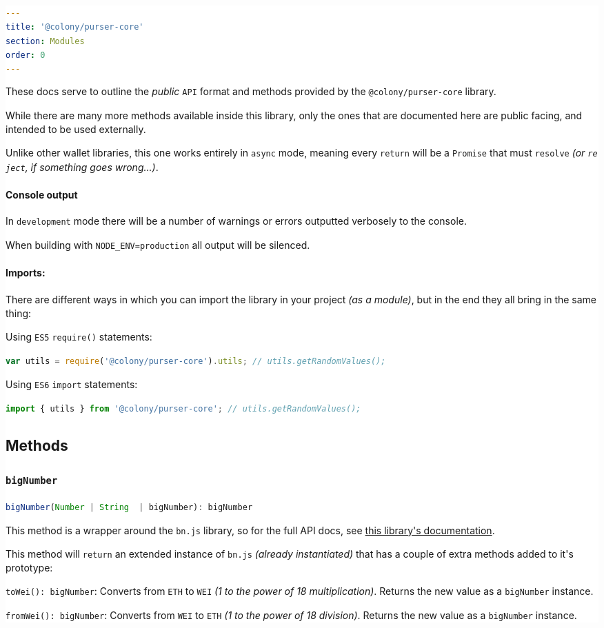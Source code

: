 ```yaml
---
title: '@colony/purser-core'
section: Modules
order: 0
---
```


These docs serve to outline the _public_ `API` format and methods provided by the `@colony/purser-core` library.

While there are many more methods available inside this library, only the ones that are documented here are public facing, and intended to be used externally.

Unlike other wallet libraries, this one works entirely in `async` mode, meaning every `return` will be a `Promise` that must `resolve` _(or `reject`, if something goes wrong...)_.

#### Console output

In `development` mode there will be a number of warnings or errors outputted verbosely to the console.

When building with `NODE_ENV=production` all output will be silenced.

#### Imports:

There are different ways in which you can import the library in your project _(as a module)_, but in the end they all bring in the same thing:

Using `ES5` `require()` statements:
```js
var utils = require('@colony/purser-core').utils; // utils.getRandomValues();
```

Using `ES6` `import` statements:
```js
import { utils } from '@colony/purser-core'; // utils.getRandomValues();
```

## Methods

### `bigNumber`

```js
bigNumber(Number | String  | bigNumber): bigNumber
```

This method is a wrapper around the `bn.js` library, so for the full API docs, see [this library's documentation](https://github.com/indutny/bn.js/blob/master/README.md).

This method will `return` an extended instance of `bn.js` _(already instantiated)_ that has a couple of extra methods added to it's prototype:

`toWei(): bigNumber`: Converts from `ETH` to `WEI` _(1 to the power of 18 multiplication)_. Returns the new value as a `bigNumber` instance.

`fromWei(): bigNumber`: Converts from `WEI` to `ETH` _(1 to the power of 18 division)_. Returns the new value as a `bigNumber` instance.
